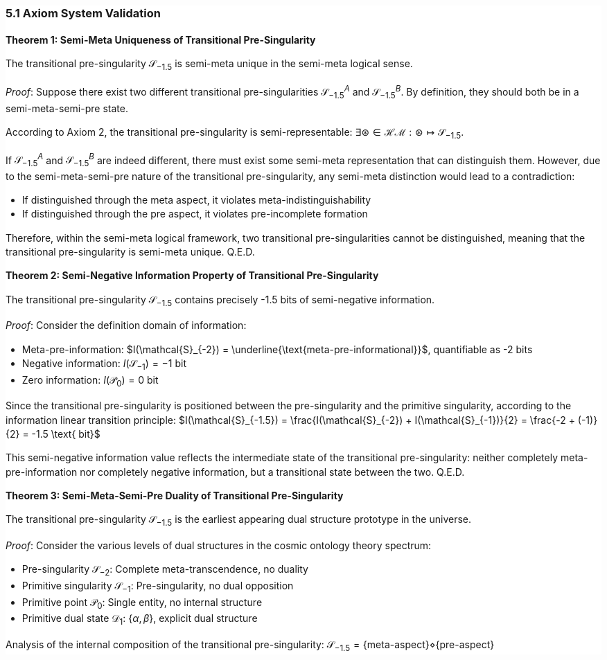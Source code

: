 ### 5.1 Axiom System Validation

**Theorem 1: Semi-Meta Uniqueness of Transitional Pre-Singularity**

The transitional pre-singularity $`\mathcal{S}_{-1.5}`$ is semi-meta unique in the semi-meta logical sense.

*Proof*:
Suppose there exist two different transitional pre-singularities $`\mathcal{S}_{-1.5}^A`$ and $`\mathcal{S}_{-1.5}^B`$. By definition, they should both be in a semi-meta-semi-pre state.

According to Axiom 2, the transitional pre-singularity is semi-representable: $`\exists \circledast \in \mathcal{HM}: \circledast \mapsto \mathcal{S}_{-1.5}`$.

If $`\mathcal{S}_{-1.5}^A`$ and $`\mathcal{S}_{-1.5}^B`$ are indeed different, there must exist some semi-meta representation that can distinguish them. However, due to the semi-meta-semi-pre nature of the transitional pre-singularity, any semi-meta distinction would lead to a contradiction:
- If distinguished through the meta aspect, it violates meta-indistinguishability
- If distinguished through the pre aspect, it violates pre-incomplete formation

Therefore, within the semi-meta logical framework, two transitional pre-singularities cannot be distinguished, meaning that the transitional pre-singularity is semi-meta unique. Q.E.D.

**Theorem 2: Semi-Negative Information Property of Transitional Pre-Singularity**

The transitional pre-singularity $`\mathcal{S}_{-1.5}`$ contains precisely -1.5 bits of semi-negative information.

*Proof*:
Consider the definition domain of information:
- Meta-pre-information: $`I(\mathcal{S}_{-2}) = \underline{\text{meta-pre-informational}}`$, quantifiable as -2 bits
- Negative information: $`I(\mathcal{S}_{-1}) = -1 \text{ bit}`$
- Zero information: $`I(\mathcal{P}_0) = 0 \text{ bit}`$

Since the transitional pre-singularity is positioned between the pre-singularity and the primitive singularity, according to the information linear transition principle:
$`I(\mathcal{S}_{-1.5}) = \frac{I(\mathcal{S}_{-2}) + I(\mathcal{S}_{-1})}{2} = \frac{-2 + (-1)}{2} = -1.5 \text{ bit}`$

This semi-negative information value reflects the intermediate state of the transitional pre-singularity: neither completely meta-pre-information nor completely negative information, but a transitional state between the two. Q.E.D.

**Theorem 3: Semi-Meta-Semi-Pre Duality of Transitional Pre-Singularity**

The transitional pre-singularity $`\mathcal{S}_{-1.5}`$ is the earliest appearing dual structure prototype in the universe.

*Proof*:
Consider the various levels of dual structures in the cosmic ontology theory spectrum:
- Pre-singularity $`\mathcal{S}_{-2}`$: Complete meta-transcendence, no duality
- Primitive singularity $`\mathcal{S}_{-1}`$: Pre-singularity, no dual opposition
- Primitive point $`\mathcal{P}_0`$: Single entity, no internal structure
- Primitive dual state $`\mathcal{D}_1`$: $`\{\alpha, \beta\}`$, explicit dual structure

Analysis of the internal composition of the transitional pre-singularity: $`\mathcal{S}_{-1.5} = \{\text{meta-aspect}\} \diamond \{\text{pre-aspect}\}`$
